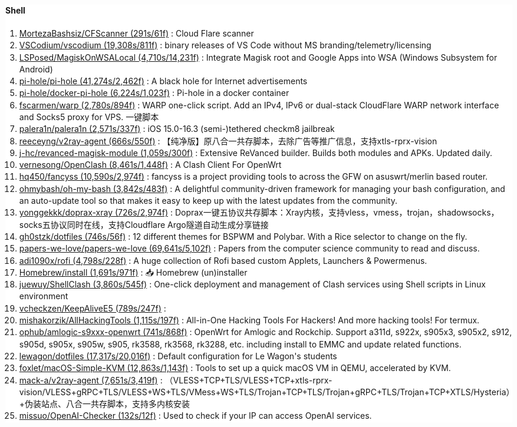 #### Shell
1. [MortezaBashsiz/CFScanner (291s/61f)](https://github.com/MortezaBashsiz/CFScanner) : Cloud Flare scanner
2. [VSCodium/vscodium (19,308s/811f)](https://github.com/VSCodium/vscodium) : binary releases of VS Code without MS branding/telemetry/licensing
3. [LSPosed/MagiskOnWSALocal (4,710s/14,231f)](https://github.com/LSPosed/MagiskOnWSALocal) : Integrate Magisk root and Google Apps into WSA (Windows Subsystem for Android)
4. [pi-hole/pi-hole (41,274s/2,462f)](https://github.com/pi-hole/pi-hole) : A black hole for Internet advertisements
5. [pi-hole/docker-pi-hole (6,224s/1,023f)](https://github.com/pi-hole/docker-pi-hole) : Pi-hole in a docker container
6. [fscarmen/warp (2,780s/894f)](https://github.com/fscarmen/warp) : WARP one-click script. Add an IPv4, IPv6 or dual-stack CloudFlare WARP network interface and Socks5 proxy for VPS. 一键脚本
7. [palera1n/palera1n (2,571s/337f)](https://github.com/palera1n/palera1n) : iOS 15.0-16.3 (semi-)tethered checkm8 jailbreak
8. [reeceyng/v2ray-agent (666s/550f)](https://github.com/reeceyng/v2ray-agent) : 【纯净版】原八合一共存脚本，去除广告等推广信息，支持xtls-rprx-vision
9. [j-hc/revanced-magisk-module (1,059s/300f)](https://github.com/j-hc/revanced-magisk-module) : Extensive ReVanced builder. Builds both modules and APKs. Updated daily.
10. [vernesong/OpenClash (8,461s/1,448f)](https://github.com/vernesong/OpenClash) : A Clash Client For OpenWrt
11. [hq450/fancyss (10,590s/2,974f)](https://github.com/hq450/fancyss) : fancyss is a project providing tools to across the GFW on asuswrt/merlin based router.
12. [ohmybash/oh-my-bash (3,842s/483f)](https://github.com/ohmybash/oh-my-bash) : A delightful community-driven framework for managing your bash configuration, and an auto-update tool so that makes it easy to keep up with the latest updates from the community.
13. [yonggekkk/doprax-xray (726s/2,974f)](https://github.com/yonggekkk/doprax-xray) : Doprax一键五协议共存脚本：Xray内核，支持vless，vmess，trojan，shadowsocks，socks五协议同时在线，支持Cloudflare Argo隧道自动生成分享链接
14. [gh0stzk/dotfiles (746s/56f)](https://github.com/gh0stzk/dotfiles) : 12 different themes for BSPWM and Polybar. With a Rice selector to change on the fly.
15. [papers-we-love/papers-we-love (69,641s/5,102f)](https://github.com/papers-we-love/papers-we-love) : Papers from the computer science community to read and discuss.
16. [adi1090x/rofi (4,798s/228f)](https://github.com/adi1090x/rofi) : A huge collection of Rofi based custom Applets, Launchers & Powermenus.
17. [Homebrew/install (1,691s/971f)](https://github.com/Homebrew/install) : 📥 Homebrew (un)installer
18. [juewuy/ShellClash (3,860s/545f)](https://github.com/juewuy/ShellClash) : One-click deployment and management of Clash services using Shell scripts in Linux environment
19. [vcheckzen/KeepAliveE5 (789s/247f)](https://github.com/vcheckzen/KeepAliveE5) : 
20. [mishakorzik/AllHackingTools (1,115s/197f)](https://github.com/mishakorzik/AllHackingTools) : All-in-One Hacking Tools For Hackers! And more hacking tools! For termux.
21. [ophub/amlogic-s9xxx-openwrt (741s/868f)](https://github.com/ophub/amlogic-s9xxx-openwrt) : OpenWrt for Amlogic and Rockchip. Support a311d, s922x, s905x3, s905x2, s912, s905d, s905x, s905w, s905, rk3588, rk3568, rk3288, etc. including install to EMMC and update related functions.
22. [lewagon/dotfiles (17,317s/20,016f)](https://github.com/lewagon/dotfiles) : Default configuration for Le Wagon's students
23. [foxlet/macOS-Simple-KVM (12,863s/1,143f)](https://github.com/foxlet/macOS-Simple-KVM) : Tools to set up a quick macOS VM in QEMU, accelerated by KVM.
24. [mack-a/v2ray-agent (7,651s/3,419f)](https://github.com/mack-a/v2ray-agent) : （VLESS+TCP+TLS/VLESS+TCP+xtls-rprx-vision/VLESS+gRPC+TLS/VLESS+WS+TLS/VMess+WS+TLS/Trojan+TCP+TLS/Trojan+gRPC+TLS/Trojan+TCP+XTLS/Hysteria）+伪装站点、八合一共存脚本，支持多内核安装
25. [missuo/OpenAI-Checker (132s/12f)](https://github.com/missuo/OpenAI-Checker) : Used to check if your IP can access OpenAI services.
